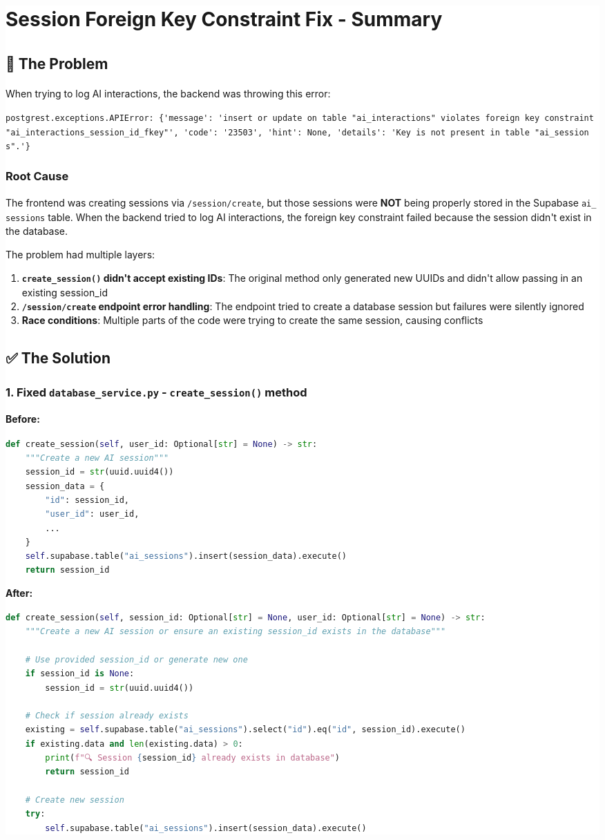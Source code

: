 # Session Foreign Key Constraint Fix - Summary

## 🐛 The Problem

When trying to log AI interactions, the backend was throwing this error:

```
postgrest.exceptions.APIError: {'message': 'insert or update on table "ai_interactions" violates foreign key constraint "ai_interactions_session_id_fkey"', 'code': '23503', 'hint': None, 'details': 'Key is not present in table "ai_sessions".'}
```

### Root Cause

The frontend was creating sessions via `/session/create`, but those sessions were **NOT** being properly stored in the Supabase `ai_sessions` table. When the backend tried to log AI interactions, the foreign key constraint failed because the session didn't exist in the database.

The problem had multiple layers:

1. **`create_session()` didn't accept existing IDs**: The original method only generated new UUIDs and didn't allow passing in an existing session_id
2. **`/session/create` endpoint error handling**: The endpoint tried to create a database session but failures were silently ignored
3. **Race conditions**: Multiple parts of the code were trying to create the same session, causing conflicts

## ✅ The Solution

### 1. Fixed `database_service.py` - `create_session()` method

**Before:**
```python
def create_session(self, user_id: Optional[str] = None) -> str:
    """Create a new AI session"""
    session_id = str(uuid.uuid4())
    session_data = {
        "id": session_id,
        "user_id": user_id,
        ...
    }
    self.supabase.table("ai_sessions").insert(session_data).execute()
    return session_id
```

**After:**
```python
def create_session(self, session_id: Optional[str] = None, user_id: Optional[str] = None) -> str:
    """Create a new AI session or ensure an existing session_id exists in the database"""
    
    # Use provided session_id or generate new one
    if session_id is None:
        session_id = str(uuid.uuid4())
    
    # Check if session already exists
    existing = self.supabase.table("ai_sessions").select("id").eq("id", session_id).execute()
    if existing.data and len(existing.data) > 0:
        print(f"🔍 Session {session_id} already exists in database")
        return session_id
    
    # Create new session
    try:
        self.supabase.table("ai_sessions").insert(session_data).execute()
```